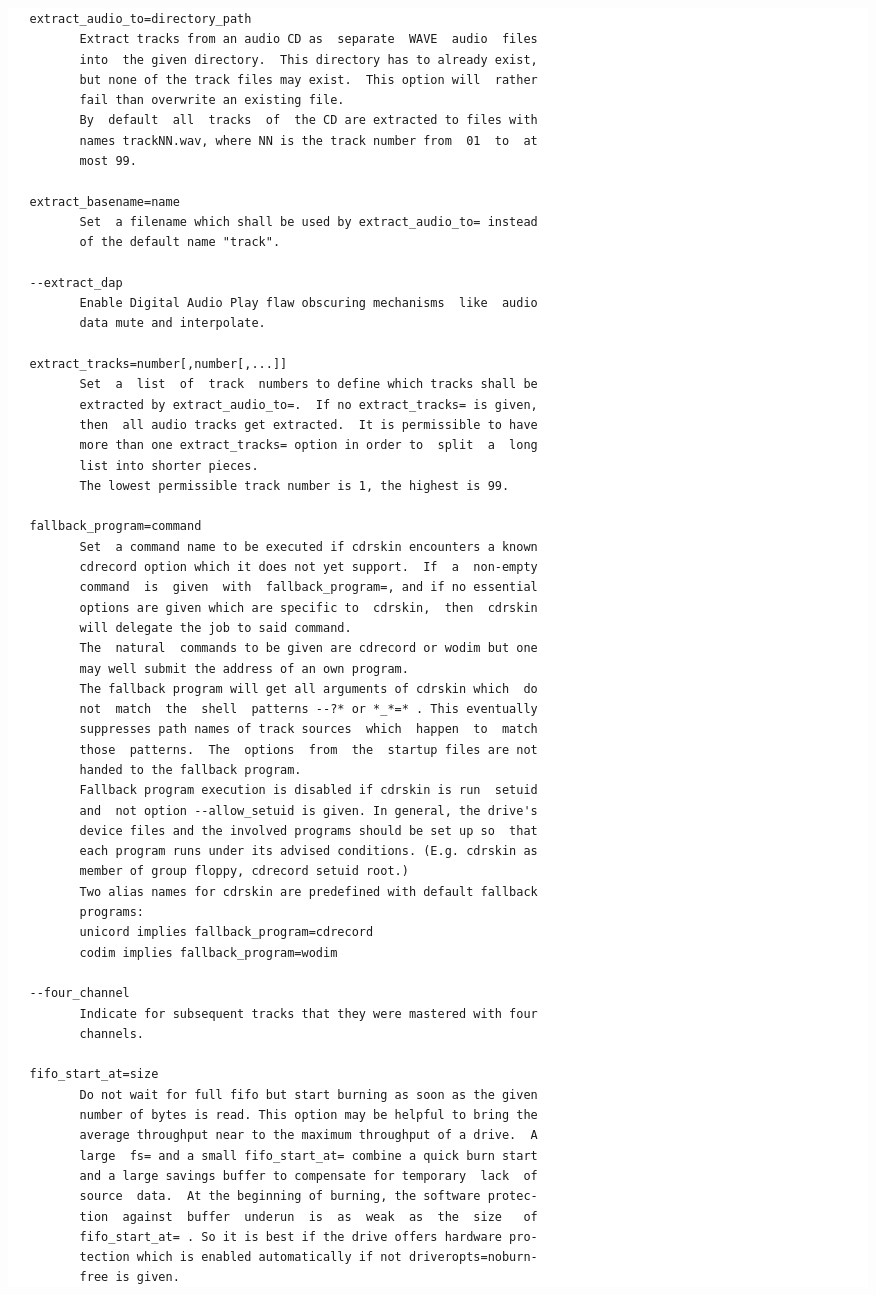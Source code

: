        extract_audio_to=directory_path
              Extract tracks from an audio CD as  separate  WAVE  audio  files
              into  the given directory.  This directory has to already exist,
              but none of the track files may exist.  This option will  rather
              fail than overwrite an existing file.
              By  default  all  tracks  of  the CD are extracted to files with
              names trackNN.wav, where NN is the track number from  01  to  at
              most 99.

       extract_basename=name
              Set  a filename which shall be used by extract_audio_to= instead
              of the default name "track".

       --extract_dap
              Enable Digital Audio Play flaw obscuring mechanisms  like  audio
              data mute and interpolate.

       extract_tracks=number[,number[,...]]
              Set  a  list  of  track  numbers to define which tracks shall be
              extracted by extract_audio_to=.  If no extract_tracks= is given,
              then  all audio tracks get extracted.  It is permissible to have
              more than one extract_tracks= option in order to  split  a  long
              list into shorter pieces.
              The lowest permissible track number is 1, the highest is 99.

       fallback_program=command
              Set  a command name to be executed if cdrskin encounters a known
              cdrecord option which it does not yet support.  If  a  non-empty
              command  is  given  with  fallback_program=, and if no essential
              options are given which are specific to  cdrskin,  then  cdrskin
              will delegate the job to said command.
              The  natural  commands to be given are cdrecord or wodim but one
              may well submit the address of an own program.
              The fallback program will get all arguments of cdrskin which  do
              not  match  the  shell  patterns --?* or *_*=* . This eventually
              suppresses path names of track sources  which  happen  to  match
              those  patterns.  The  options  from  the  startup files are not
              handed to the fallback program.
              Fallback program execution is disabled if cdrskin is run  setuid
              and  not option --allow_setuid is given. In general, the drive's
              device files and the involved programs should be set up so  that
              each program runs under its advised conditions. (E.g. cdrskin as
              member of group floppy, cdrecord setuid root.)
              Two alias names for cdrskin are predefined with default fallback
              programs:
              unicord implies fallback_program=cdrecord
              codim implies fallback_program=wodim

       --four_channel
              Indicate for subsequent tracks that they were mastered with four
              channels.

       fifo_start_at=size
              Do not wait for full fifo but start burning as soon as the given
              number of bytes is read. This option may be helpful to bring the
              average throughput near to the maximum throughput of a drive.  A
              large  fs= and a small fifo_start_at= combine a quick burn start
              and a large savings buffer to compensate for temporary  lack  of
              source  data.  At the beginning of burning, the software protec-
              tion  against  buffer  underun  is  as  weak  as  the  size   of
              fifo_start_at= . So it is best if the drive offers hardware pro-
              tection which is enabled automatically if not driveropts=noburn-
              free is given.
